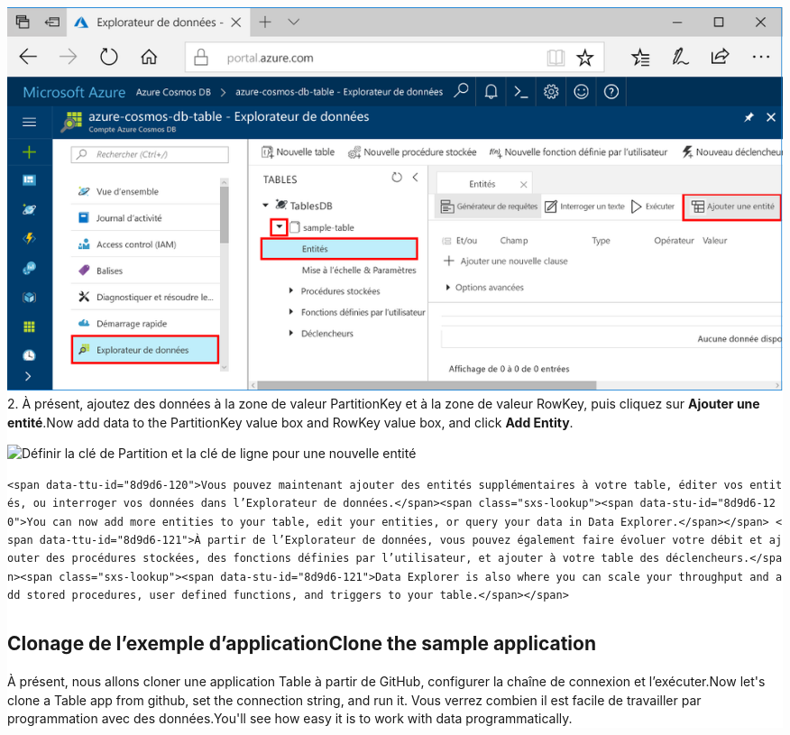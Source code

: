    ![Créer des entités dans l’Explorateur de données, dans le portail Azure](./media/create-table-dotnet/azure-cosmosdb-data-explorer-new-document.png)
2. <span data-ttu-id="8d9d6-118">À présent, ajoutez des données à la zone de valeur PartitionKey et à la zone de valeur RowKey, puis cliquez sur **Ajouter une entité**.</span><span class="sxs-lookup"><span data-stu-id="8d9d6-118">Now add data to the PartitionKey value box and RowKey value box, and click **Add Entity**.</span></span>

   ![Définir la clé de Partition et la clé de ligne pour une nouvelle entité](./media/create-table-dotnet/azure-cosmosdb-data-explorer-new-entity.png)
  
    <span data-ttu-id="8d9d6-120">Vous pouvez maintenant ajouter des entités supplémentaires à votre table, éditer vos entités, ou interroger vos données dans l’Explorateur de données.</span><span class="sxs-lookup"><span data-stu-id="8d9d6-120">You can now add more entities to your table, edit your entities, or query your data in Data Explorer.</span></span> <span data-ttu-id="8d9d6-121">À partir de l’Explorateur de données, vous pouvez également faire évoluer votre débit et ajouter des procédures stockées, des fonctions définies par l’utilisateur, et ajouter à votre table des déclencheurs.</span><span class="sxs-lookup"><span data-stu-id="8d9d6-121">Data Explorer is also where you can scale your throughput and add stored procedures, user defined functions, and triggers to your table.</span></span>

## <a name="clone-the-sample-application"></a><span data-ttu-id="8d9d6-122">Clonage de l’exemple d’application</span><span class="sxs-lookup"><span data-stu-id="8d9d6-122">Clone the sample application</span></span>

<span data-ttu-id="8d9d6-123">À présent, nous allons cloner une application Table à partir de GitHub, configurer la chaîne de connexion et l’exécuter.</span><span class="sxs-lookup"><span data-stu-id="8d9d6-123">Now let's clone a Table app from github, set the connection string, and run it.</span></span> <span data-ttu-id="8d9d6-124">Vous verrez combien il est facile de travailler par programmation avec des données.</span><span class="sxs-lookup"><span data-stu-id="8d9d6-124">You'll see how easy it is to work with data programmatically.</span></span> 
